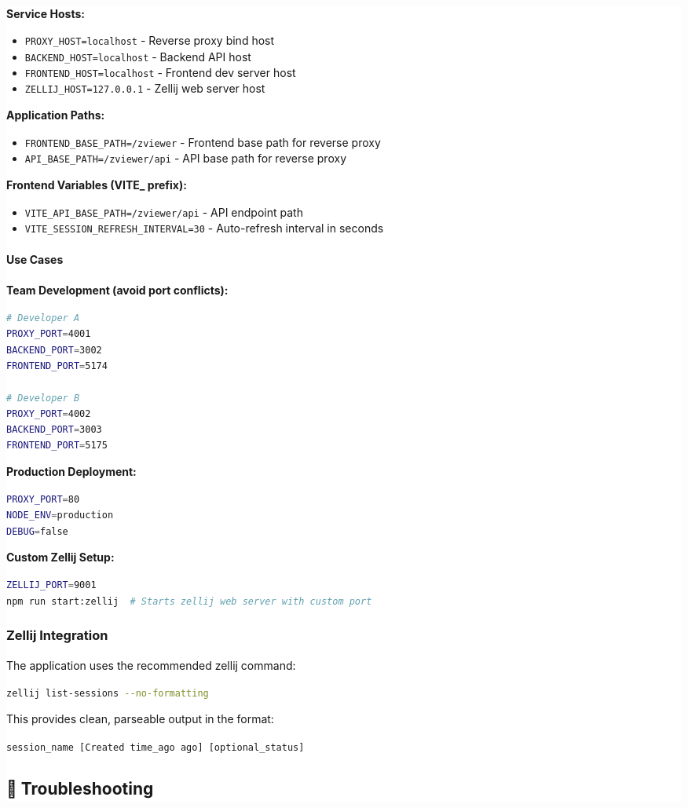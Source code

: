 **Service Hosts:**
- `PROXY_HOST=localhost` - Reverse proxy bind host
- `BACKEND_HOST=localhost` - Backend API host
- `FRONTEND_HOST=localhost` - Frontend dev server host
- `ZELLIJ_HOST=127.0.0.1` - Zellij web server host

**Application Paths:**
- `FRONTEND_BASE_PATH=/zviewer` - Frontend base path for reverse proxy
- `API_BASE_PATH=/zviewer/api` - API base path for reverse proxy

**Frontend Variables (VITE_ prefix):**
- `VITE_API_BASE_PATH=/zviewer/api` - API endpoint path
- `VITE_SESSION_REFRESH_INTERVAL=30` - Auto-refresh interval in seconds

#### **Use Cases**

**Team Development (avoid port conflicts):**
```bash
# Developer A
PROXY_PORT=4001
BACKEND_PORT=3002
FRONTEND_PORT=5174

# Developer B  
PROXY_PORT=4002
BACKEND_PORT=3003
FRONTEND_PORT=5175
```

**Production Deployment:**
```bash
PROXY_PORT=80
NODE_ENV=production
DEBUG=false
```

**Custom Zellij Setup:**
```bash
ZELLIJ_PORT=9001
npm run start:zellij  # Starts zellij web server with custom port
```

### Zellij Integration
The application uses the recommended zellij command:
```bash
zellij list-sessions --no-formatting
```

This provides clean, parseable output in the format:
```
session_name [Created time_ago ago] [optional_status]
```

## 🐛 Troubleshooting
